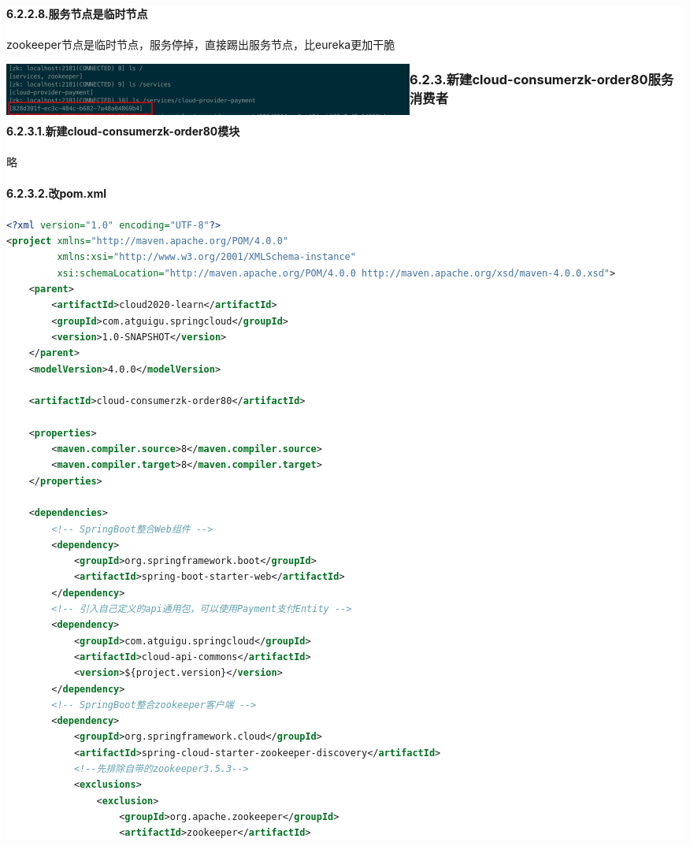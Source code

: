 

#### 6.2.2.8.服务节点是临时节点

zookeeper节点是临时节点，服务停掉，直接踢出服务节点，比eureka更加干脆

<img src="./img/image-20220612115703339.png" alt="image-20220612115703339" style="zoom:50%;" align=left />





### 6.2.3.新建cloud-consumerzk-order80服务消费者

#### 6.2.3.1.新建cloud-consumerzk-order80模块

略

#### 6.2.3.2.改pom.xml

```xml
<?xml version="1.0" encoding="UTF-8"?>
<project xmlns="http://maven.apache.org/POM/4.0.0"
         xmlns:xsi="http://www.w3.org/2001/XMLSchema-instance"
         xsi:schemaLocation="http://maven.apache.org/POM/4.0.0 http://maven.apache.org/xsd/maven-4.0.0.xsd">
    <parent>
        <artifactId>cloud2020-learn</artifactId>
        <groupId>com.atguigu.springcloud</groupId>
        <version>1.0-SNAPSHOT</version>
    </parent>
    <modelVersion>4.0.0</modelVersion>

    <artifactId>cloud-consumerzk-order80</artifactId>

    <properties>
        <maven.compiler.source>8</maven.compiler.source>
        <maven.compiler.target>8</maven.compiler.target>
    </properties>

    <dependencies>
        <!-- SpringBoot整合Web组件 -->
        <dependency>
            <groupId>org.springframework.boot</groupId>
            <artifactId>spring-boot-starter-web</artifactId>
        </dependency>
        <!-- 引入自己定义的api通用包，可以使用Payment支付Entity -->
        <dependency>
            <groupId>com.atguigu.springcloud</groupId>
            <artifactId>cloud-api-commons</artifactId>
            <version>${project.version}</version>
        </dependency>
        <!-- SpringBoot整合zookeeper客户端 -->
        <dependency>
            <groupId>org.springframework.cloud</groupId>
            <artifactId>spring-cloud-starter-zookeeper-discovery</artifactId>
            <!--先排除自带的zookeeper3.5.3-->
            <exclusions>
                <exclusion>
                    <groupId>org.apache.zookeeper</groupId>
                    <artifactId>zookeeper</artifactId>
```
